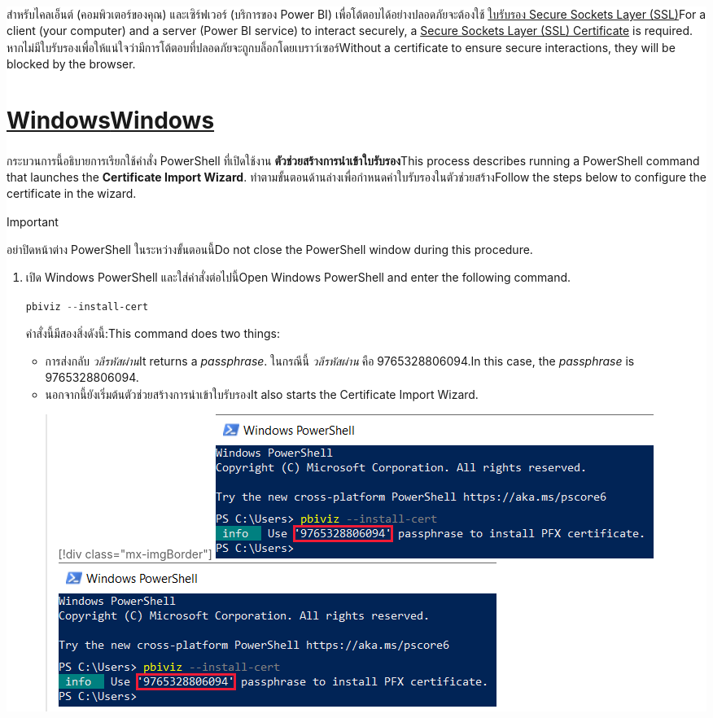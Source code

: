 <span data-ttu-id="404f8-128">สำหรับไคลเอ็นต์ (คอมพิวเตอร์ของคุณ) และเซิร์ฟเวอร์ (บริการของ Power BI) เพื่อโต้ตอบได้อย่างปลอดภัยจะต้องใช้ [ใบรับรอง Secure Sockets Layer (SSL)](create-ssl-certificate.md)</span><span class="sxs-lookup"><span data-stu-id="404f8-128">For a client (your computer) and a server (Power BI service) to interact securely, a [Secure Sockets Layer (SSL) Certificate](create-ssl-certificate.md) is required.</span></span> <span data-ttu-id="404f8-129">หากไม่มีใบรับรองเพื่อให้แน่ใจว่ามีการโต้ตอบที่ปลอดภัยจะถูกบล็อกโดยเบราว์เซอร์</span><span class="sxs-lookup"><span data-stu-id="404f8-129">Without a certificate to ensure secure interactions, they will be blocked by the browser.</span></span>

# <a name="windows"></a>[<span data-ttu-id="404f8-130">Windows</span><span class="sxs-lookup"><span data-stu-id="404f8-130">Windows</span></span>](#tab/windows)

<span data-ttu-id="404f8-131">กระบวนการนี้อธิบายการเรียกใช้คำสั่ง PowerShell ที่เปิดใช้งาน **ตัวช่วยสร้างการนำเข้าใบรับรอง**</span><span class="sxs-lookup"><span data-stu-id="404f8-131">This process describes running a PowerShell command that launches the **Certificate Import Wizard**.</span></span> <span data-ttu-id="404f8-132">ทำตามขั้นตอนด้านล่างเพื่อกำหนดค่าใบรับรองในตัวช่วยสร้าง</span><span class="sxs-lookup"><span data-stu-id="404f8-132">Follow the steps below to configure the certificate in the wizard.</span></span>

>[!IMPORTANT]
><span data-ttu-id="404f8-133">อย่าปิดหน้าต่าง PowerShell ในระหว่างขั้นตอนนี้</span><span class="sxs-lookup"><span data-stu-id="404f8-133">Do not close the PowerShell window during this procedure.</span></span>

1. <span data-ttu-id="404f8-134">เปิด Windows PowerShell และใส่คำสั่งต่อไปนี้</span><span class="sxs-lookup"><span data-stu-id="404f8-134">Open Windows PowerShell and enter the following command.</span></span>

    ```powershell
    pbiviz --install-cert
    ```

    <span data-ttu-id="404f8-135">คำสั่งนี้มีสองสิ่งดังนี้:</span><span class="sxs-lookup"><span data-stu-id="404f8-135">This command does two things:</span></span>
    * <span data-ttu-id="404f8-136">การส่งกลับ *วลีรหัสผ่าน*</span><span class="sxs-lookup"><span data-stu-id="404f8-136">It returns a *passphrase*.</span></span> <span data-ttu-id="404f8-137">ในกรณีนี้ *วลีรหัสผ่าน* คือ  9765328806094.</span><span class="sxs-lookup"><span data-stu-id="404f8-137">In this case, the *passphrase* is 9765328806094.</span></span>
    * <span data-ttu-id="404f8-138">นอกจากนี้ยังเริ่มต้นตัวช่วยสร้างการนำเข้าใบรับรอง</span><span class="sxs-lookup"><span data-stu-id="404f8-138">It also starts the Certificate Import Wizard.</span></span>
    
    >[!div class="mx-imgBorder"]
    ><span data-ttu-id="404f8-139">![สกรีนช็อตของคำสั่ง p b i  v i z ที่ดำเนินการใน Windows PowerShell](media/environment-setup/powershell-pbiviz.png)</span><span class="sxs-lookup"><span data-stu-id="404f8-139">![Screenshot of the p b i v i z command executed in Windows PowerShell](media/environment-setup/powershell-pbiviz.png)</span></span>
